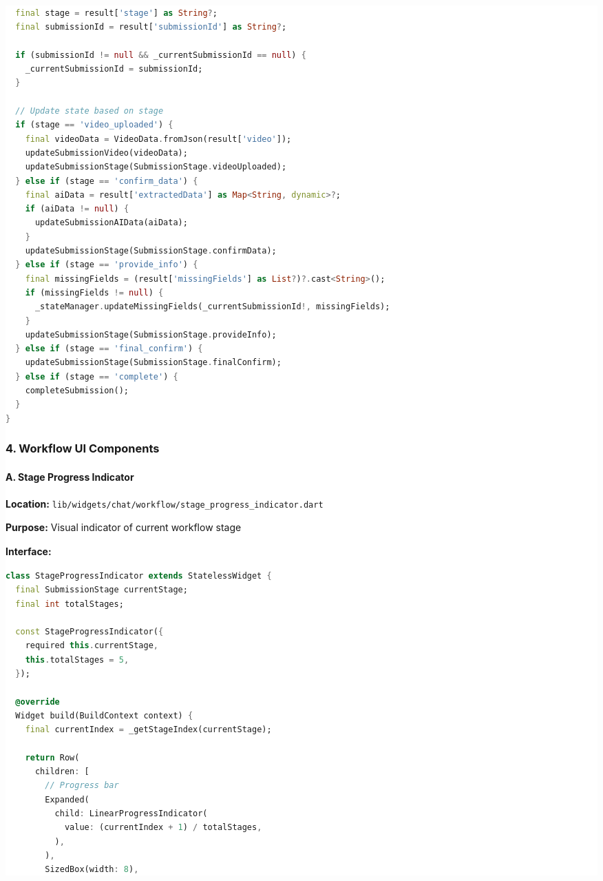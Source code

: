 ```dart
  final stage = result['stage'] as String?;
  final submissionId = result['submissionId'] as String?;
  
  if (submissionId != null && _currentSubmissionId == null) {
    _currentSubmissionId = submissionId;
  }
  
  // Update state based on stage
  if (stage == 'video_uploaded') {
    final videoData = VideoData.fromJson(result['video']);
    updateSubmissionVideo(videoData);
    updateSubmissionStage(SubmissionStage.videoUploaded);
  } else if (stage == 'confirm_data') {
    final aiData = result['extractedData'] as Map<String, dynamic>?;
    if (aiData != null) {
      updateSubmissionAIData(aiData);
    }
    updateSubmissionStage(SubmissionStage.confirmData);
  } else if (stage == 'provide_info') {
    final missingFields = (result['missingFields'] as List?)?.cast<String>();
    if (missingFields != null) {
      _stateManager.updateMissingFields(_currentSubmissionId!, missingFields);
    }
    updateSubmissionStage(SubmissionStage.provideInfo);
  } else if (stage == 'final_confirm') {
    updateSubmissionStage(SubmissionStage.finalConfirm);
  } else if (stage == 'complete') {
    completeSubmission();
  }
}
```

### 4. Workflow UI Components

#### A. Stage Progress Indicator

**Location:** `lib/widgets/chat/workflow/stage_progress_indicator.dart`

**Purpose:** Visual indicator of current workflow stage

**Interface:**
```dart
class StageProgressIndicator extends StatelessWidget {
  final SubmissionStage currentStage;
  final int totalStages;
  
  const StageProgressIndicator({
    required this.currentStage,
    this.totalStages = 5,
  });
  
  @override
  Widget build(BuildContext context) {
    final currentIndex = _getStageIndex(currentStage);
    
    return Row(
      children: [
        // Progress bar
        Expanded(
          child: LinearProgressIndicator(
            value: (currentIndex + 1) / totalStages,
          ),
        ),
        SizedBox(width: 8),
```